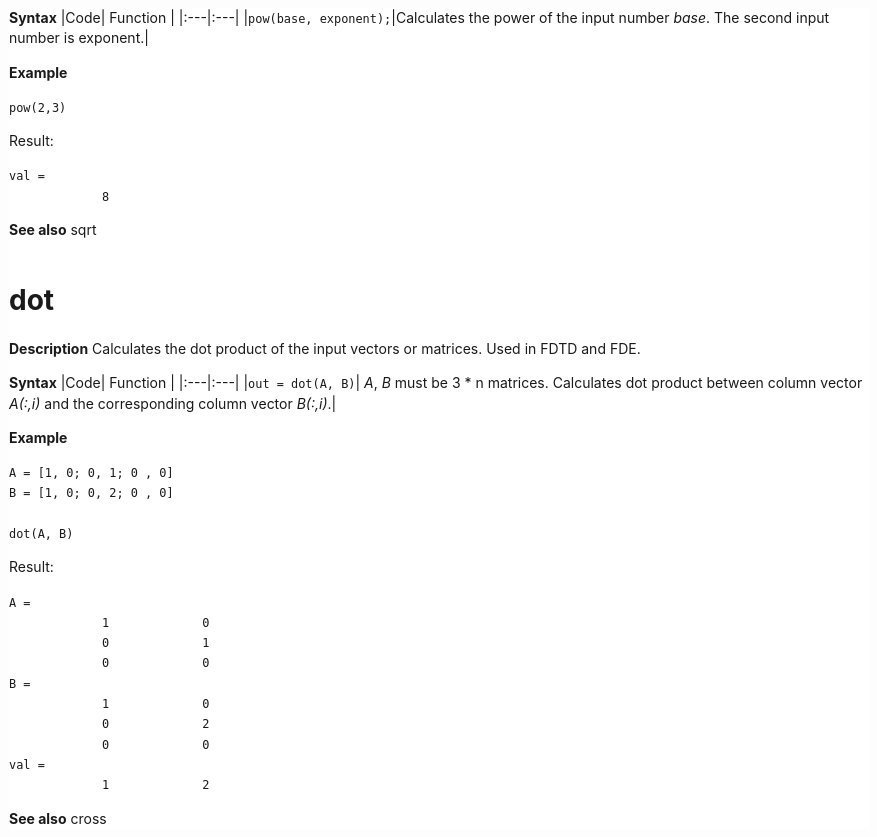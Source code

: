 **Syntax**
|Code| Function |
|:---|:---|
|`pow(base, exponent);`|Calculates the power of the input number *base*. The second input number is exponent.|

**Example**
```msf
pow(2,3)
```

Result:
```msf
val =
             8
```

**See also**
sqrt

# dot
**Description**
Calculates the dot product of the input vectors or matrices.
Used in FDTD and FDE.

**Syntax**
|Code| Function |
|:---|:---|
|`out = dot(A, B)`| *A*, *B* must be 3 \* n matrices. Calculates dot product between column vector *A(:,i)* and the corresponding column vector *B(:,i)*.|

**Example**

```msf
A = [1, 0; 0, 1; 0 , 0]
B = [1, 0; 0, 2; 0 , 0]

dot(A, B)

```

Result:

```msf
A =
             1             0
             0             1
             0             0
B =
             1             0
             0             2
             0             0
val =
             1             2

```
**See also**
cross
